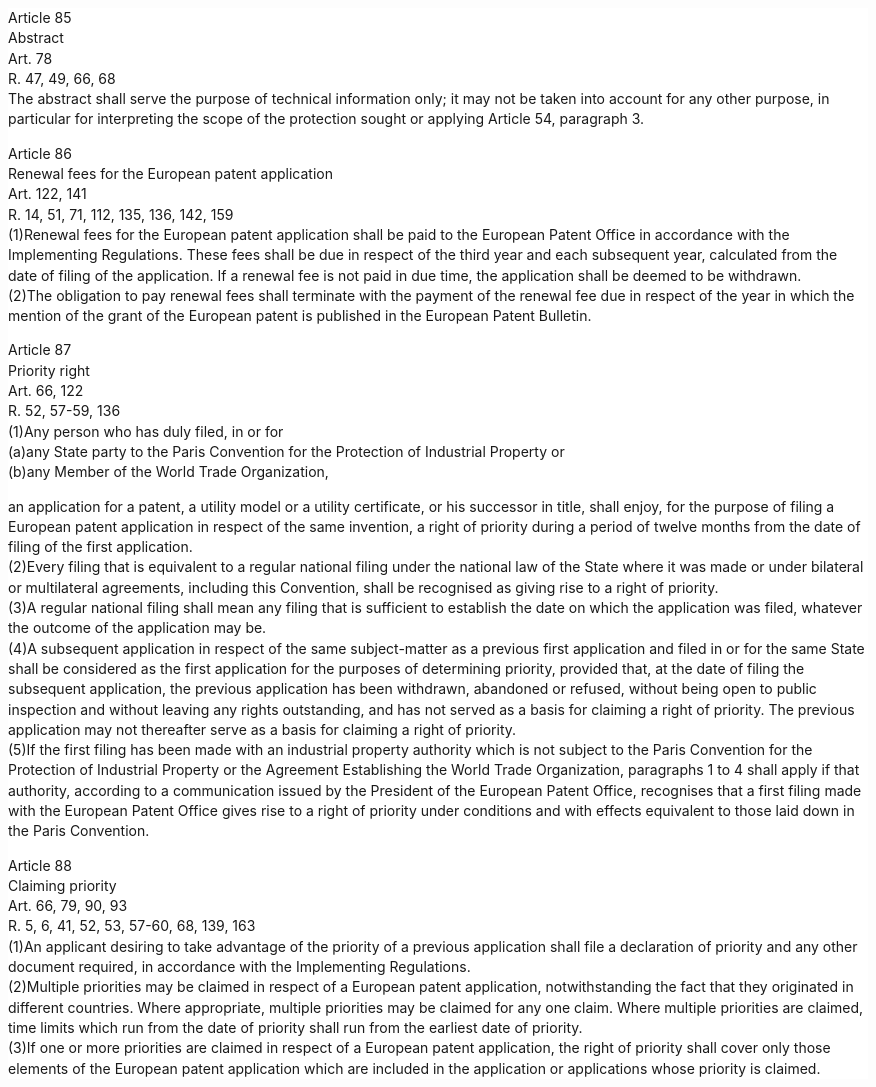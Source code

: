 Article 85  
Abstract  
Art. 78  
R. 47, 49, 66, 68  
The abstract shall serve the purpose of technical information only; it may not be taken into account for any other purpose, in particular for interpreting the scope of the protection sought or applying Article 54, paragraph 3.  

Article 86  
Renewal fees for the European patent application  
Art. 122, 141  
R. 14, 51, 71, 112, 135, 136, 142, 159  
(1)Renewal fees for the European patent application shall be paid to the European Patent Office in accordance with the Implementing Regulations. These fees shall be due in respect of the third year and each subsequent year, calculated from the date of filing of the application. If a renewal fee is not paid in due time, the application shall be deemed to be withdrawn.   
(2)The obligation to pay renewal fees shall terminate with the payment of the renewal fee due in respect of the year in which the mention of the grant of the European patent is published in the European Patent Bulletin.   

Article 87  
Priority right  
Art. 66, 122  
R. 52, 57-59, 136  
(1)Any person who has duly filed, in or for   
(a)any State party to the Paris Convention for the Protection of Industrial Property or   
(b)any Member of the World Trade Organization,    

an application for a patent, a utility model or a utility certificate, or his successor in title, shall enjoy, for the purpose of filing a European patent application in respect of the same invention, a right of priority during a period of twelve months from the date of filing of the first application.   
(2)Every filing that is equivalent to a regular national filing under the national law of the State where it was made or under bilateral or multilateral agreements, including this Convention, shall be recognised as giving rise to a right of priority.   
(3)A regular national filing shall mean any filing that is sufficient to establish the date on which the application was filed, whatever the outcome of the application may be.   
(4)A subsequent application in respect of the same subject-matter as a previous first application and filed in or for the same State shall be considered as the first application for the purposes of determining priority, provided that, at the date of filing the subsequent application, the previous application has been withdrawn, abandoned or refused, without being open to public inspection and without leaving any rights outstanding, and has not served as a basis for claiming a right of priority. The previous application may not thereafter serve as a basis for claiming a right of priority.   
(5)If the first filing has been made with an industrial property authority which is not subject to the Paris Convention for the Protection of Industrial Property or the Agreement Establishing the World Trade Organization, paragraphs 1 to 4 shall apply if that authority, according to a communication issued by the President of the European Patent Office, recognises that a first filing made with the European Patent Office gives rise to a right of priority under conditions and with effects equivalent to those laid down in the Paris Convention.  

Article 88  
Claiming priority  
Art. 66, 79, 90, 93  
R. 5, 6, 41, 52, 53, 57-60, 68, 139, 163  
(1)An applicant desiring to take advantage of the priority of a previous application shall file a declaration of priority and any other document required, in accordance with the Implementing Regulations.   
(2)Multiple priorities may be claimed in respect of a European patent application, notwithstanding the fact that they originated in different countries. Where appropriate, multiple priorities may be claimed for any one claim. Where multiple priorities are claimed, time limits which run from the date of priority shall run from the earliest date of priority.   
(3)If one or more priorities are claimed in respect of a European patent application, the right of priority shall cover only those elements of the European patent application which are included in the application or applications whose priority is claimed.   